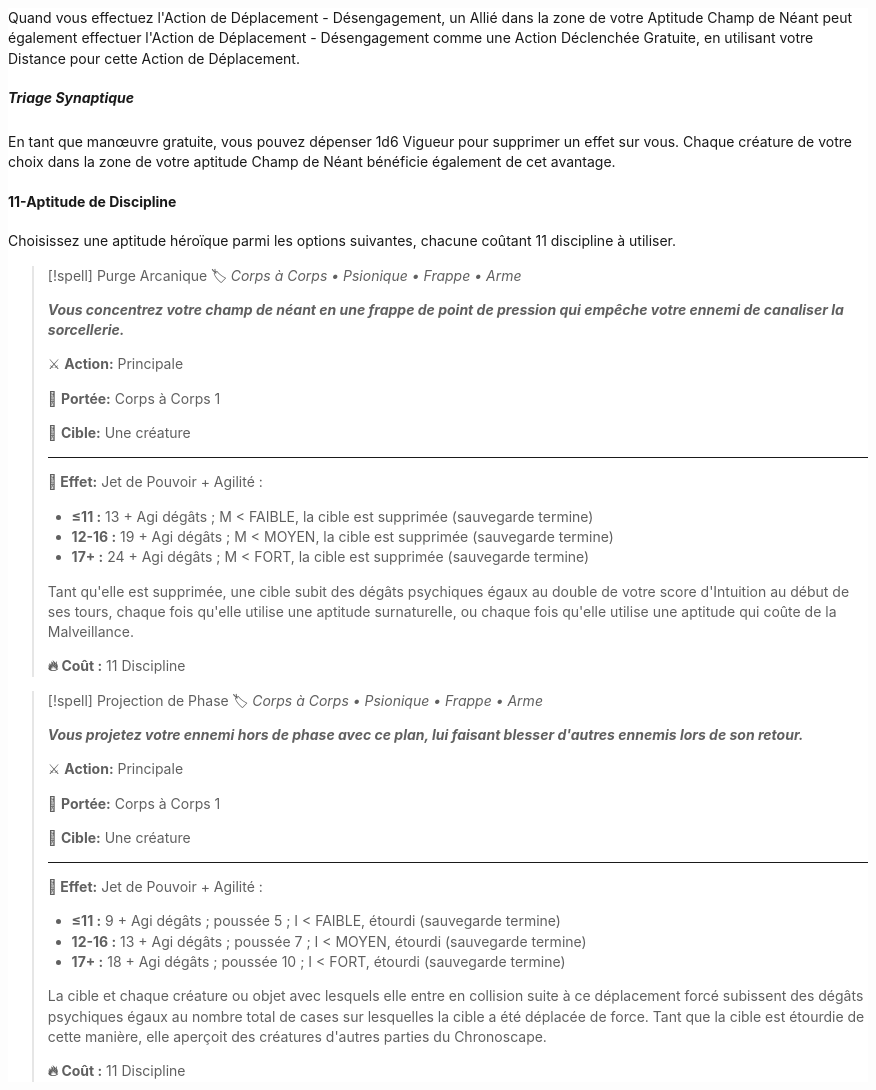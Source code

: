 Quand vous effectuez l'Action de Déplacement - Désengagement, un Allié dans la zone de votre Aptitude Champ de Néant peut également effectuer l'Action de Déplacement - Désengagement comme une Action Déclenchée Gratuite, en utilisant votre Distance pour cette Action de Déplacement.

##### Triage Synaptique

En tant que manœuvre gratuite, vous pouvez dépenser 1d6 Vigueur pour supprimer un effet sur vous. Chaque créature de votre choix dans la zone de votre aptitude Champ de Néant bénéficie également de cet avantage.

#### 11-Aptitude de Discipline

Choisissez une aptitude héroïque parmi les options suivantes, chacune coûtant 11 discipline à utiliser.

> [!spell] Purge Arcanique
> 🏷️ *Corps à Corps • Psionique • Frappe • Arme*
> 
> ***Vous concentrez votre champ de néant en une frappe de point de pression qui empêche votre ennemi de canaliser la sorcellerie.***
> 
> <p class="no-margin">⚔️ <strong>Action:</strong> Principale</p>
> <p class="no-margin">📍 <strong>Portée:</strong> Corps à Corps 1</p>
> <p class="no-margin">🎯 <strong>Cible:</strong> Une créature</p>
> 
> ---
> 
> **💫 Effet:** Jet de Pouvoir + Agilité :
> 
> - **≤11 :** 13 + Agi dégâts ; M < FAIBLE, la cible est supprimée (sauvegarde termine)
> - **12-16 :** 19 + Agi dégâts ; M < MOYEN, la cible est supprimée (sauvegarde termine)
> - **17+ :** 24 + Agi dégâts ; M < FORT, la cible est supprimée (sauvegarde termine)
> 
> Tant qu'elle est supprimée, une cible subit des dégâts psychiques égaux au double de votre score d'Intuition au début de ses tours, chaque fois qu'elle utilise une aptitude surnaturelle, ou chaque fois qu'elle utilise une aptitude qui coûte de la Malveillance.
> 
> **🔥 Coût :** 11 Discipline

> [!spell] Projection de Phase
> 🏷️ *Corps à Corps • Psionique • Frappe • Arme*
> 
> ***Vous projetez votre ennemi hors de phase avec ce plan, lui faisant blesser d'autres ennemis lors de son retour.***
> 
> <p class="no-margin">⚔️ <strong>Action:</strong> Principale</p>
> <p class="no-margin">📍 <strong>Portée:</strong> Corps à Corps 1</p>
> <p class="no-margin">🎯 <strong>Cible:</strong> Une créature</p>
> 
> ---
> 
> **💫 Effet:** Jet de Pouvoir + Agilité :
> 
> - **≤11 :** 9 + Agi dégâts ; poussée 5 ; I < FAIBLE, étourdi (sauvegarde termine)
> - **12-16 :** 13 + Agi dégâts ; poussée 7 ; I < MOYEN, étourdi (sauvegarde termine)
> - **17+ :** 18 + Agi dégâts ; poussée 10 ; I < FORT, étourdi (sauvegarde termine)
> 
> La cible et chaque créature ou objet avec lesquels elle entre en collision suite à ce déplacement forcé subissent des dégâts psychiques égaux au nombre total de cases sur lesquelles la cible a été déplacée de force. Tant que la cible est étourdie de cette manière, elle aperçoit des créatures d'autres parties du Chronoscape.
> 
> **🔥 Coût :** 11 Discipline
